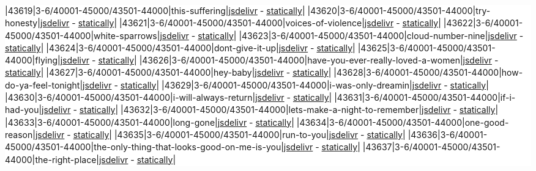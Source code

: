 |43619|3-6/40001-45000/43501-44000|this-suffering|[jsdelivr](https://cdn.jsdelivr.net/gh/dbchord/webp-old-c-1110x370_3-6/40001-45000/43501-44000/this-suffering.webp) - [statically](https://cdn.statically.io/gh/dbchord/webp-old-c-1110x370_3-6/img/40001-45000/43501-44000/this-suffering.webp)|
|43620|3-6/40001-45000/43501-44000|try-honesty|[jsdelivr](https://cdn.jsdelivr.net/gh/dbchord/webp-old-c-1110x370_3-6/40001-45000/43501-44000/try-honesty.webp) - [statically](https://cdn.statically.io/gh/dbchord/webp-old-c-1110x370_3-6/img/40001-45000/43501-44000/try-honesty.webp)|
|43621|3-6/40001-45000/43501-44000|voices-of-violence|[jsdelivr](https://cdn.jsdelivr.net/gh/dbchord/webp-old-c-1110x370_3-6/40001-45000/43501-44000/voices-of-violence.webp) - [statically](https://cdn.statically.io/gh/dbchord/webp-old-c-1110x370_3-6/img/40001-45000/43501-44000/voices-of-violence.webp)|
|43622|3-6/40001-45000/43501-44000|white-sparrows|[jsdelivr](https://cdn.jsdelivr.net/gh/dbchord/webp-old-c-1110x370_3-6/40001-45000/43501-44000/white-sparrows.webp) - [statically](https://cdn.statically.io/gh/dbchord/webp-old-c-1110x370_3-6/img/40001-45000/43501-44000/white-sparrows.webp)|
|43623|3-6/40001-45000/43501-44000|cloud-number-nine|[jsdelivr](https://cdn.jsdelivr.net/gh/dbchord/webp-old-c-1110x370_3-6/40001-45000/43501-44000/cloud-number-nine.webp) - [statically](https://cdn.statically.io/gh/dbchord/webp-old-c-1110x370_3-6/img/40001-45000/43501-44000/cloud-number-nine.webp)|
|43624|3-6/40001-45000/43501-44000|dont-give-it-up|[jsdelivr](https://cdn.jsdelivr.net/gh/dbchord/webp-old-c-1110x370_3-6/40001-45000/43501-44000/dont-give-it-up.webp) - [statically](https://cdn.statically.io/gh/dbchord/webp-old-c-1110x370_3-6/img/40001-45000/43501-44000/dont-give-it-up.webp)|
|43625|3-6/40001-45000/43501-44000|flying|[jsdelivr](https://cdn.jsdelivr.net/gh/dbchord/webp-old-c-1110x370_3-6/40001-45000/43501-44000/flying.webp) - [statically](https://cdn.statically.io/gh/dbchord/webp-old-c-1110x370_3-6/img/40001-45000/43501-44000/flying.webp)|
|43626|3-6/40001-45000/43501-44000|have-you-ever-really-loved-a-women|[jsdelivr](https://cdn.jsdelivr.net/gh/dbchord/webp-old-c-1110x370_3-6/40001-45000/43501-44000/have-you-ever-really-loved-a-women.webp) - [statically](https://cdn.statically.io/gh/dbchord/webp-old-c-1110x370_3-6/img/40001-45000/43501-44000/have-you-ever-really-loved-a-women.webp)|
|43627|3-6/40001-45000/43501-44000|hey-baby|[jsdelivr](https://cdn.jsdelivr.net/gh/dbchord/webp-old-c-1110x370_3-6/40001-45000/43501-44000/hey-baby.webp) - [statically](https://cdn.statically.io/gh/dbchord/webp-old-c-1110x370_3-6/img/40001-45000/43501-44000/hey-baby.webp)|
|43628|3-6/40001-45000/43501-44000|how-do-ya-feel-tonight|[jsdelivr](https://cdn.jsdelivr.net/gh/dbchord/webp-old-c-1110x370_3-6/40001-45000/43501-44000/how-do-ya-feel-tonight.webp) - [statically](https://cdn.statically.io/gh/dbchord/webp-old-c-1110x370_3-6/img/40001-45000/43501-44000/how-do-ya-feel-tonight.webp)|
|43629|3-6/40001-45000/43501-44000|i-was-only-dreamin|[jsdelivr](https://cdn.jsdelivr.net/gh/dbchord/webp-old-c-1110x370_3-6/40001-45000/43501-44000/i-was-only-dreamin.webp) - [statically](https://cdn.statically.io/gh/dbchord/webp-old-c-1110x370_3-6/img/40001-45000/43501-44000/i-was-only-dreamin.webp)|
|43630|3-6/40001-45000/43501-44000|i-will-always-return|[jsdelivr](https://cdn.jsdelivr.net/gh/dbchord/webp-old-c-1110x370_3-6/40001-45000/43501-44000/i-will-always-return.webp) - [statically](https://cdn.statically.io/gh/dbchord/webp-old-c-1110x370_3-6/img/40001-45000/43501-44000/i-will-always-return.webp)|
|43631|3-6/40001-45000/43501-44000|if-i-had-you|[jsdelivr](https://cdn.jsdelivr.net/gh/dbchord/webp-old-c-1110x370_3-6/40001-45000/43501-44000/if-i-had-you.webp) - [statically](https://cdn.statically.io/gh/dbchord/webp-old-c-1110x370_3-6/img/40001-45000/43501-44000/if-i-had-you.webp)|
|43632|3-6/40001-45000/43501-44000|lets-make-a-night-to-remember|[jsdelivr](https://cdn.jsdelivr.net/gh/dbchord/webp-old-c-1110x370_3-6/40001-45000/43501-44000/lets-make-a-night-to-remember.webp) - [statically](https://cdn.statically.io/gh/dbchord/webp-old-c-1110x370_3-6/img/40001-45000/43501-44000/lets-make-a-night-to-remember.webp)|
|43633|3-6/40001-45000/43501-44000|long-gone|[jsdelivr](https://cdn.jsdelivr.net/gh/dbchord/webp-old-c-1110x370_3-6/40001-45000/43501-44000/long-gone.webp) - [statically](https://cdn.statically.io/gh/dbchord/webp-old-c-1110x370_3-6/img/40001-45000/43501-44000/long-gone.webp)|
|43634|3-6/40001-45000/43501-44000|one-good-reason|[jsdelivr](https://cdn.jsdelivr.net/gh/dbchord/webp-old-c-1110x370_3-6/40001-45000/43501-44000/one-good-reason.webp) - [statically](https://cdn.statically.io/gh/dbchord/webp-old-c-1110x370_3-6/img/40001-45000/43501-44000/one-good-reason.webp)|
|43635|3-6/40001-45000/43501-44000|run-to-you|[jsdelivr](https://cdn.jsdelivr.net/gh/dbchord/webp-old-c-1110x370_3-6/40001-45000/43501-44000/run-to-you.webp) - [statically](https://cdn.statically.io/gh/dbchord/webp-old-c-1110x370_3-6/img/40001-45000/43501-44000/run-to-you.webp)|
|43636|3-6/40001-45000/43501-44000|the-only-thing-that-looks-good-on-me-is-you|[jsdelivr](https://cdn.jsdelivr.net/gh/dbchord/webp-old-c-1110x370_3-6/40001-45000/43501-44000/the-only-thing-that-looks-good-on-me-is-you.webp) - [statically](https://cdn.statically.io/gh/dbchord/webp-old-c-1110x370_3-6/img/40001-45000/43501-44000/the-only-thing-that-looks-good-on-me-is-you.webp)|
|43637|3-6/40001-45000/43501-44000|the-right-place|[jsdelivr](https://cdn.jsdelivr.net/gh/dbchord/webp-old-c-1110x370_3-6/40001-45000/43501-44000/the-right-place.webp) - [statically](https://cdn.statically.io/gh/dbchord/webp-old-c-1110x370_3-6/img/40001-45000/43501-44000/the-right-place.webp)|
